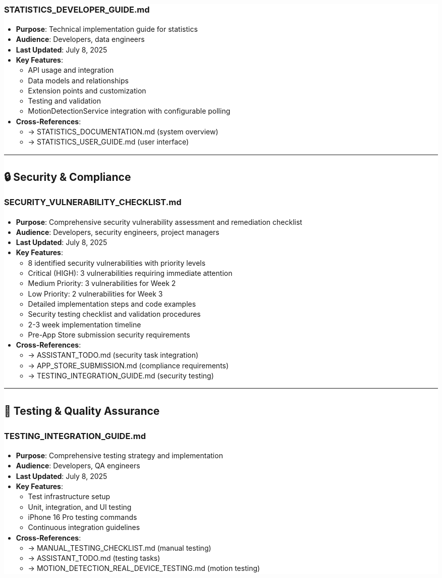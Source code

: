 ### **STATISTICS_DEVELOPER_GUIDE.md**
- **Purpose**: Technical implementation guide for statistics
- **Audience**: Developers, data engineers
- **Last Updated**: July 8, 2025
- **Key Features**:
  - API usage and integration
  - Data models and relationships
  - Extension points and customization
  - Testing and validation
  - MotionDetectionService integration with configurable polling
- **Cross-References**:
  - → STATISTICS_DOCUMENTATION.md (system overview)
  - → STATISTICS_USER_GUIDE.md (user interface)

---

## 🔒 **Security & Compliance**

### **SECURITY_VULNERABILITY_CHECKLIST.md**
- **Purpose**: Comprehensive security vulnerability assessment and remediation checklist
- **Audience**: Developers, security engineers, project managers
- **Last Updated**: July 8, 2025
- **Key Features**:
  - 8 identified security vulnerabilities with priority levels
  - Critical (HIGH): 3 vulnerabilities requiring immediate attention
  - Medium Priority: 3 vulnerabilities for Week 2
  - Low Priority: 2 vulnerabilities for Week 3
  - Detailed implementation steps and code examples
  - Security testing checklist and validation procedures
  - 2-3 week implementation timeline
  - Pre-App Store submission security requirements
- **Cross-References**:
  - → ASSISTANT_TODO.md (security task integration)
  - → APP_STORE_SUBMISSION.md (compliance requirements)
  - → TESTING_INTEGRATION_GUIDE.md (security testing)

---

## 🧪 **Testing & Quality Assurance**

### **TESTING_INTEGRATION_GUIDE.md**
- **Purpose**: Comprehensive testing strategy and implementation
- **Audience**: Developers, QA engineers
- **Last Updated**: July 8, 2025
- **Key Features**:
  - Test infrastructure setup
  - Unit, integration, and UI testing
  - iPhone 16 Pro testing commands
  - Continuous integration guidelines
- **Cross-References**:
  - → MANUAL_TESTING_CHECKLIST.md (manual testing)
  - → ASSISTANT_TODO.md (testing tasks)
  - → MOTION_DETECTION_REAL_DEVICE_TESTING.md (motion testing)

